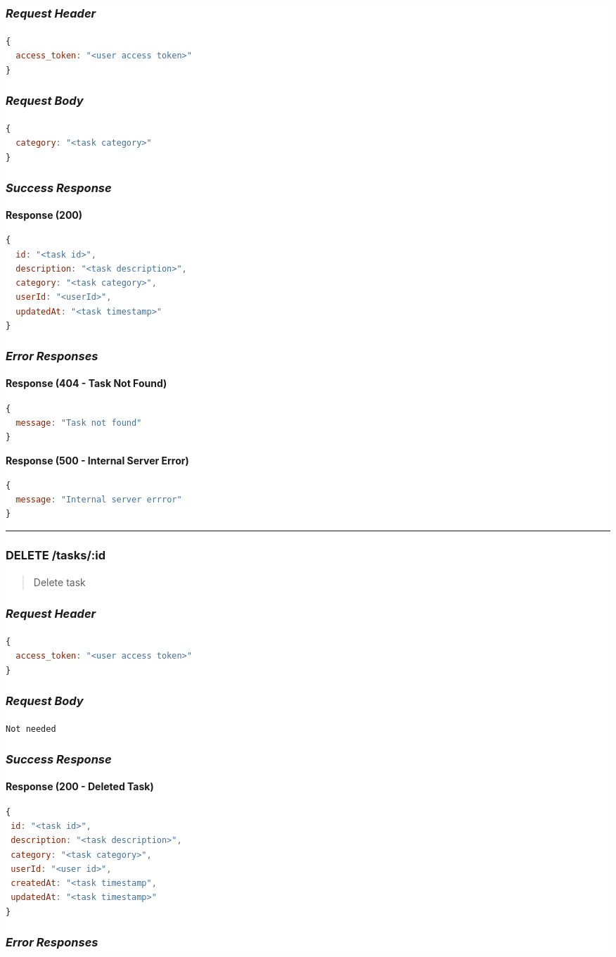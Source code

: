### *Request Header*
```javascript
{
  access_token: "<user access token>"
}
```
### *Request Body*
```javascript
{
  category: "<task category>"
}
```
### *Success Response*
__Response (200)__
```javascript
{
  id: "<task id>",
  description: "<task description>",
  category: "<task category>",
  userId: "<userId>",
  updatedAt: "<task timestamp>"
}
```
### *Error Responses*
__Response (404 - Task Not Found)__
```javascript
{
  message: "Task not found"
}
```
__Response (500 - Internal Server Error)__ 
```javascript
{
  message: "Internal server errror"
}
```
---
### DELETE /tasks/:id
> Delete task

### *Request Header*
```javascript
{
  access_token: "<user access token>"
}
```
### *Request Body*
```Not needed```
### *Success Response*
__Response (200 - Deleted Task)__
 ```javascript
{
  id: "<task id>",
  description: "<task description>",
  category: "<task category>",
  userId: "<user id>",
  createdAt: "<task timestamp",
  updatedAt: "<task timestamp>"
}
```
### *Error Responses*